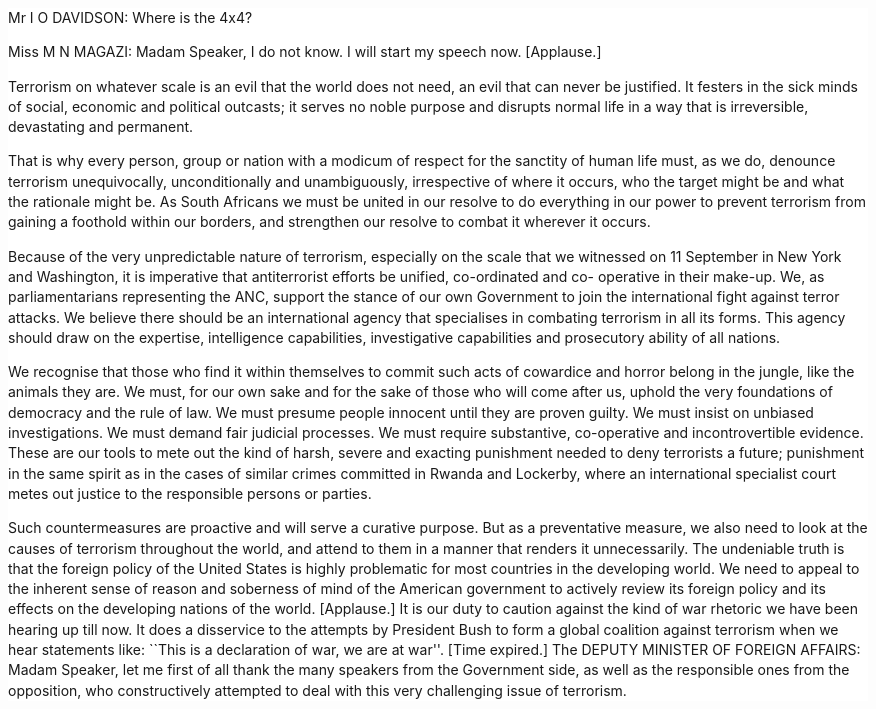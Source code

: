 Mr I O DAVIDSON: Where is the 4x4?

Miss M N MAGAZI: Madam Speaker, I do not know. I will start my  speech  now.
[Applause.]

Terrorism on whatever scale is an evil that the  world  does  not  need,  an
evil that can never be justified. It festers in the sick  minds  of  social,
economic and political outcasts; it serves no  noble  purpose  and  disrupts
normal life in a way that is irreversible, devastating and permanent.

That is why every person, group or nation with a modicum of respect for  the
sanctity of human life must, as we  do,  denounce  terrorism  unequivocally,
unconditionally and unambiguously, irrespective of where it occurs, who  the
target might be and what the rationale might be. As South Africans  we  must
be united in our resolve to do everything in our power to prevent  terrorism
from gaining a foothold within our borders, and strengthen  our  resolve  to
combat it wherever it occurs.

Because of the very unpredictable nature of  terrorism,  especially  on  the
scale that we witnessed on 11 September in New York and  Washington,  it  is
imperative that antiterrorist  efforts  be  unified,  co-ordinated  and  co-
operative in their make-up. We, as parliamentarians  representing  the  ANC,
support the stance of our own Government to  join  the  international  fight
against terror attacks. We believe there should be an  international  agency
that specialises in combating  terrorism  in  all  its  forms.  This  agency
should draw  on  the  expertise,  intelligence  capabilities,  investigative
capabilities and prosecutory ability of all nations.

We recognise that those who find it within themselves to  commit  such  acts
of cowardice and horror belong in the jungle, like the animals they are.  We
must, for our own sake and for the sake of those who  will  come  after  us,
uphold the very foundations of democracy  and  the  rule  of  law.  We  must
presume people innocent until they are proven  guilty.  We  must  insist  on
unbiased investigations. We must demand fair  judicial  processes.  We  must
require substantive, co-operative and incontrovertible evidence.  These  are
our tools to mete out the kind of  harsh,  severe  and  exacting  punishment
needed to deny terrorists a future; punishment in the same spirit as in  the
cases  of  similar  crimes  committed  in  Rwanda  and  Lockerby,  where  an
international specialist court metes out justice to the responsible  persons
or parties.

Such countermeasures are proactive and will serve a  curative  purpose.  But
as a preventative measure, we also need to look at the causes  of  terrorism
throughout the world, and attend  to  them  in  a  manner  that  renders  it
unnecessarily. The undeniable truth  is  that  the  foreign  policy  of  the
United States is highly problematic for most  countries  in  the  developing
world. We need to appeal to the inherent sense of reason  and  soberness  of
mind of the American government to actively review its  foreign  policy  and
its effects on the developing nations of the world. [Applause.]  It  is  our
duty to caution against the kind of war rhetoric we  have  been  hearing  up
till now. It does a disservice to the attempts by President Bush to  form  a
global coalition against terrorism when we hear statements like:  ``This  is
a declaration of war, we are at war''. [Time expired.]
The DEPUTY MINISTER OF FOREIGN AFFAIRS: Madam Speaker, let me first  of  all
thank  the  many  speakers  from  the  Government  side,  as  well  as   the
responsible ones from the opposition, who constructively attempted  to  deal
with this very challenging issue of terrorism.
